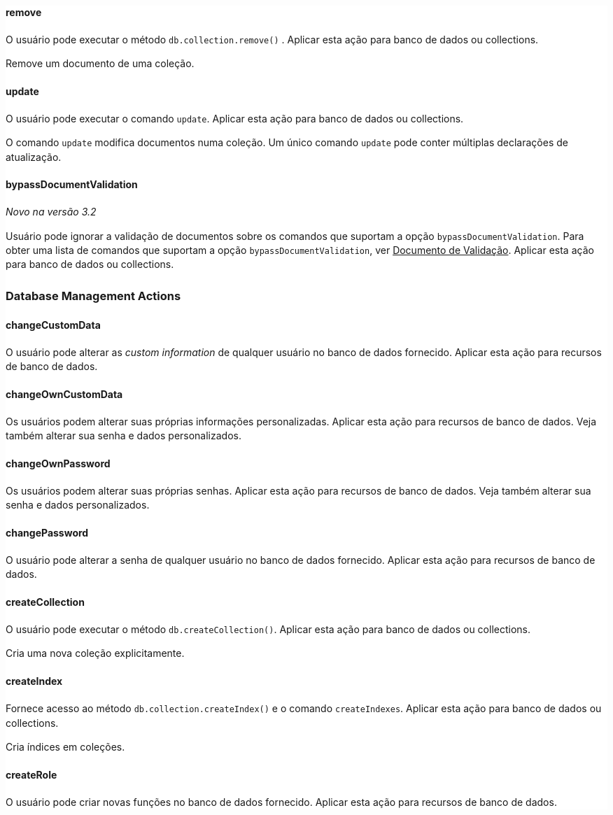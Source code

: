 #### remove
O usuário pode executar o método `db.collection.remove()` . Aplicar esta ação para banco de dados ou collections.

  Remove um documento de uma coleção.

#### update
O usuário pode executar o comando `update`. Aplicar esta ação para banco de dados ou collections.

  O comando `update` modifica documentos numa coleção. Um único comando `update` pode conter múltiplas declarações de atualização.

  #### bypassDocumentValidation
  *Novo na versão 3.2*

Usuário pode ignorar a validação de documentos sobre os comandos que suportam a opção `bypassDocumentValidation`. Para obter uma lista de comandos que suportam a opção `bypassDocumentValidation`, ver [Documento de Validação](https://docs.mongodb.org/manual/release-notes/3.2/#rel-notes-document-validation). Aplicar esta ação para banco de dados ou collections.

### Database Management Actions

#### changeCustomData
O usuário pode alterar as *custom information* de qualquer usuário no banco de dados fornecido. Aplicar esta ação para recursos de banco de dados.

#### changeOwnCustomData
Os usuários podem alterar suas próprias informações personalizadas. Aplicar esta ação para recursos de banco de dados. Veja também alterar sua senha e dados personalizados.

#### changeOwnPassword
Os usuários podem alterar suas próprias senhas. Aplicar esta ação para recursos de banco de dados. Veja também alterar sua senha e dados personalizados.

#### changePassword
O usuário pode alterar a senha de qualquer usuário no banco de dados fornecido. Aplicar esta ação para recursos de banco de dados.

#### createCollection
O usuário pode executar o método `db.createCollection()`. Aplicar esta ação para banco de dados ou collections.

  Cria uma nova coleção explicitamente.

#### createIndex
Fornece acesso ao método `db.collection.createIndex()` e o comando `createIndexes`. Aplicar esta ação para banco de dados ou collections.

  Cria índices em coleções.

#### createRole
O usuário pode criar novas funções no banco de dados fornecido. Aplicar esta ação para recursos de banco de dados.
